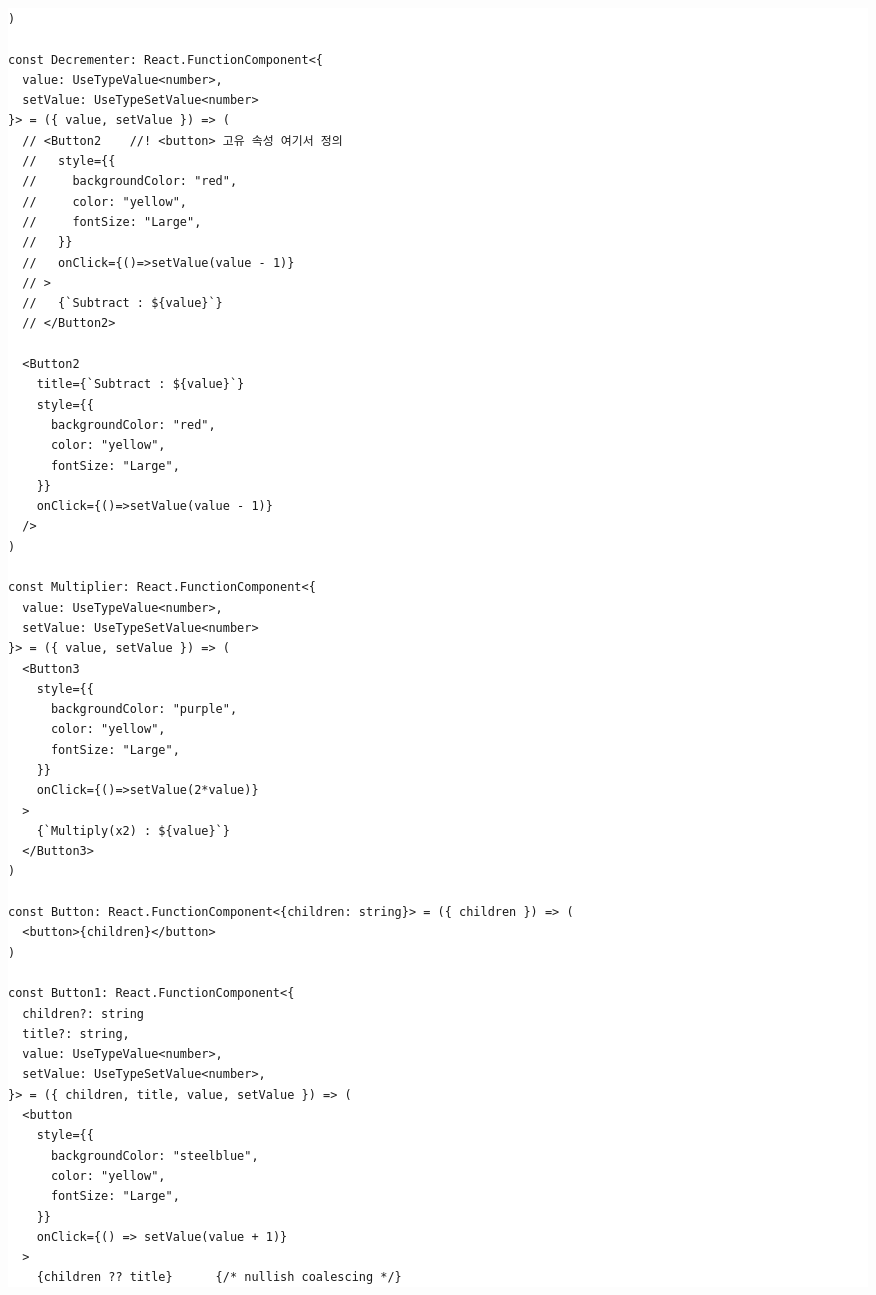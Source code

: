 ```tsx
)

const Decrementer: React.FunctionComponent<{
  value: UseTypeValue<number>,
  setValue: UseTypeSetValue<number>  
}> = ({ value, setValue }) => (
  // <Button2    //! <button> 고유 속성 여기서 정의 
  //   style={{
  //     backgroundColor: "red",
  //     color: "yellow",
  //     fontSize: "Large",
  //   }}  
  //   onClick={()=>setValue(value - 1)}     
  // >
  //   {`Subtract : ${value}`}
  // </Button2>

  <Button2    
    title={`Subtract : ${value}`}
    style={{
      backgroundColor: "red",
      color: "yellow",
      fontSize: "Large",
    }}  
    onClick={()=>setValue(value - 1)}     
  />
)

const Multiplier: React.FunctionComponent<{
  value: UseTypeValue<number>,
  setValue: UseTypeSetValue<number>  
}> = ({ value, setValue }) => (
  <Button3    
    style={{
      backgroundColor: "purple",
      color: "yellow",
      fontSize: "Large",
    }}  
    onClick={()=>setValue(2*value)}     
  >
    {`Multiply(x2) : ${value}`}
  </Button3>
)

const Button: React.FunctionComponent<{children: string}> = ({ children }) => (
  <button>{children}</button>
)

const Button1: React.FunctionComponent<{
  children?: string 
  title?: string,
  value: UseTypeValue<number>,
  setValue: UseTypeSetValue<number>,
}> = ({ children, title, value, setValue }) => (
  <button
    style={{
      backgroundColor: "steelblue",
      color: "yellow",
      fontSize: "Large",
    }}
    onClick={() => setValue(value + 1)}
  >
    {children ?? title}      {/* nullish coalescing */} 
```